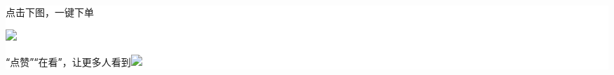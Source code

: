 点击下图，一键下单

  
[![](https://mmbiz.qpic.cn/mmbiz_jpg/VkpaUkchBmWUia73pVFDI0dMOFfgexTV13SNRNZFDJPnFPONbK0IoHMVWlHAWdFLgcjANq4lVfJ8FAalibLX0mCQ/640?wx_fmt=other&from;=appmsg&tp;=webp&wxfrom;=5&wx;_lazy=1&wx;_co=1)]()  
  
“点赞”“在看”，让更多人看到![](https://mmbiz.qpic.cn/mmbiz_gif/c2Sib3Mp7pON9hkSZwdTibRHNZSMPyiapUCHJwlyoZVBC3SfmPmF0VKjkm3NiaToQloHFJ6icyicqZnqgXp6pSQJt5gg/640?wx_fmt=gif&from;=appmsg&wxfrom;=5&wx;_lazy=1&tp;=wxpic)

